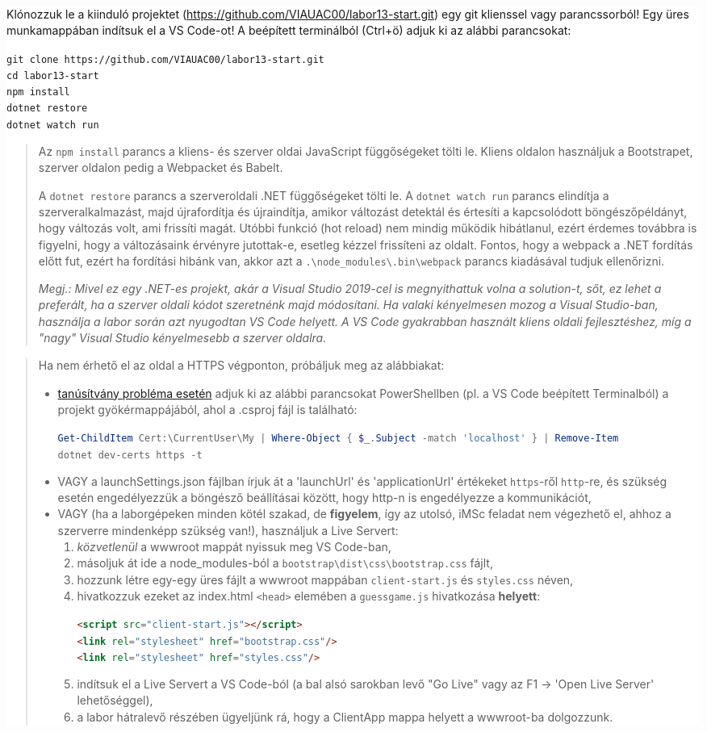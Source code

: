 Klónozzuk le a kiinduló projektet (https://github.com/VIAUAC00/labor13-start.git) egy git klienssel vagy parancssorból! Egy üres munkamappában indítsuk el a VS Code-ot! A beépített terminálból (Ctrl+ö) adjuk ki az alábbi parancsokat:

```
git clone https://github.com/VIAUAC00/labor13-start.git
cd labor13-start
npm install
dotnet restore
dotnet watch run
```

> Az `npm install` parancs a kliens- és szerver oldai JavaScript függőségeket tölti le. Kliens oldalon használjuk a Bootstrapet, szerver oldalon pedig a Webpacket és Babelt.
> 
> A `dotnet restore` parancs a szerveroldali .NET függőségeket tölti le. A `dotnet watch run` parancs elindítja a szerveralkalmazást, majd újrafordítja és újraindítja, amikor változást detektál és értesíti a kapcsolódott böngészőpéldányt, hogy változás volt, ami frissíti magát. Utóbbi funkció (hot reload) nem mindig működik hibátlanul, ezért érdemes továbbra is figyelni, hogy a változásaink érvényre jutottak-e, esetleg kézzel frissíteni az oldalt. Fontos, hogy a webpack a .NET fordítás előtt fut, ezért ha fordítási hibánk van, akkor azt a `.\node_modules\.bin\webpack` parancs kiadásával tudjuk ellenőrizni.
> 
> <i>Megj.: Mivel ez egy .NET-es projekt, akár a Visual Studio 2019-cel is megnyithattuk volna a solution-t, sőt, ez lehet a preferált, ha a szerver oldali kódot szeretnénk majd módosítani. Ha valaki kényelmesen mozog a Visual Studio-ban, használja a labor során azt nyugodtan VS Code helyett. A VS Code gyakrabban használt kliens oldali fejlesztéshez, míg a "nagy" Visual Studio kényelmesebb a szerver oldalra.</i>

> Ha nem érhető el az oldal a HTTPS végponton, próbáljuk meg az alábbiakat:
> - [tanúsítvány probléma esetén](https://github.com/bmeaut/dotnet/blob/master/laborgep-issues.md) adjuk ki az alábbi parancsokat PowerShellben (pl. a VS Code beépített Terminalból) a projekt gyökérmappájából, ahol a .csproj fájl is található:
>   ``` PowerShell
>   Get-ChildItem Cert:\CurrentUser\My | Where-Object { $_.Subject -match 'localhost' } | Remove-Item
>   dotnet dev-certs https -t
>   ```
> - VAGY a launchSettings.json fájlban írjuk át a 'launchUrl' és 'applicationUrl' értékeket `https`-ről `http`-re, és szükség esetén engedélyezzük a böngésző beállításai között, hogy http-n is engedélyezze a kommunikációt,
> - VAGY (ha a laborgépeken minden kötél szakad, de **figyelem**, így az utolsó, iMSc feladat nem végezhető el, ahhoz a szerverre mindenképp szükség van!), használjuk a Live Servert:
>   1. *közvetlenül* a wwwroot mappát nyissuk meg VS Code-ban,
>   2. másoljuk át ide a node_modules-ból a `bootstrap\dist\css\bootstrap.css` fájlt,
>   3. hozzunk létre egy-egy üres fájlt a wwwroot mappában `client-start.js` és `styles.css` néven,
>   4. hivatkozzuk ezeket az index.html `<head>` elemében a `guessgame.js` hivatkozása __helyett__:
>      ``` HTML
>      <script src="client-start.js"></script>
>      <link rel="stylesheet" href="bootstrap.css"/>
>      <link rel="stylesheet" href="styles.css"/>
>   5. indítsuk el a Live Servert a VS Code-ból (a bal alsó sarokban levő "Go Live" vagy az F1 -> 'Open Live Server' lehetőséggel),
>   6. a labor hátralevő részében ügyeljünk rá, hogy a ClientApp mappa helyett a wwwroot-ba dolgozzunk.
